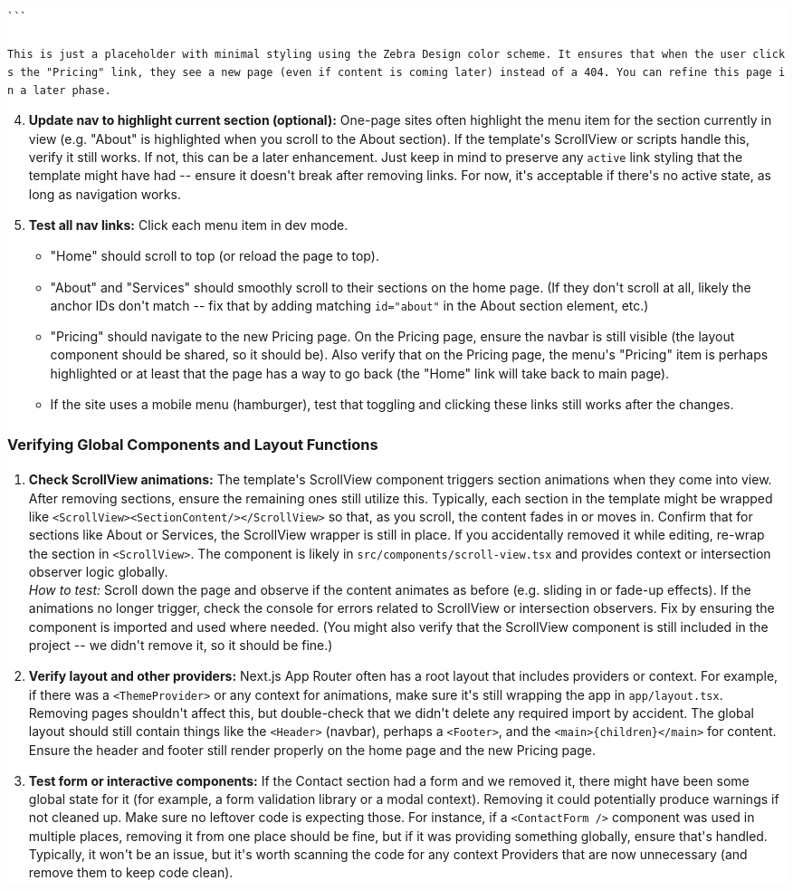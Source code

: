     ```

    This is just a placeholder with minimal styling using the Zebra Design color scheme. It ensures that when the user clicks the "Pricing" link, they see a new page (even if content is coming later) instead of a 404. You can refine this page in a later phase.

4.  **Update nav to highlight current section (optional):** One-page sites often highlight the menu item for the section currently in view (e.g. "About" is highlighted when you scroll to the About section). If the template's ScrollView or scripts handle this, verify it still works. If not, this can be a later enhancement. Just keep in mind to preserve any `active` link styling that the template might have had -- ensure it doesn't break after removing links. For now, it's acceptable if there's no active state, as long as navigation works.

5.  **Test all nav links:** Click each menu item in dev mode.

    -   "Home" should scroll to top (or reload the page to top).

    -   "About" and "Services" should smoothly scroll to their sections on the home page. (If they don't scroll at all, likely the anchor IDs don't match -- fix that by adding matching `id="about"` in the About section element, etc.)

    -   "Pricing" should navigate to the new Pricing page. On the Pricing page, ensure the navbar is still visible (the layout component should be shared, so it should be). Also verify that on the Pricing page, the menu's "Pricing" item is perhaps highlighted or at least that the page has a way to go back (the "Home" link will take back to main page).

    -   If the site uses a mobile menu (hamburger), test that toggling and clicking these links still works after the changes.

### Verifying Global Components and Layout Functions

1.  **Check ScrollView animations:** The template's ScrollView component triggers section animations when they come into view. After removing sections, ensure the remaining ones still utilize this. Typically, each section in the template might be wrapped like `<ScrollView><SectionContent/></ScrollView>` so that, as you scroll, the content fades in or moves in. Confirm that for sections like About or Services, the ScrollView wrapper is still in place. If you accidentally removed it while editing, re-wrap the section in `<ScrollView>`. The component is likely in `src/components/scroll-view.tsx` and provides context or intersection observer logic globally.\
    *How to test:* Scroll down the page and observe if the content animates as before (e.g. sliding in or fade-up effects). If the animations no longer trigger, check the console for errors related to ScrollView or intersection observers. Fix by ensuring the component is imported and used where needed. (You might also verify that the ScrollView component is still included in the project -- we didn't remove it, so it should be fine.)

2.  **Verify layout and other providers:** Next.js App Router often has a root layout that includes providers or context. For example, if there was a `<ThemeProvider>` or any context for animations, make sure it's still wrapping the app in `app/layout.tsx`. Removing pages shouldn't affect this, but double-check that we didn't delete any required import by accident. The global layout should still contain things like the `<Header>` (navbar), perhaps a `<Footer>`, and the `<main>{children}</main>` for content. Ensure the header and footer still render properly on the home page and the new Pricing page.

3.  **Test form or interactive components:** If the Contact section had a form and we removed it, there might have been some global state for it (for example, a form validation library or a modal context). Removing it could potentially produce warnings if not cleaned up. Make sure no leftover code is expecting those. For instance, if a `<ContactForm />` component was used in multiple places, removing it from one place should be fine, but if it was providing something globally, ensure that's handled. Typically, it won't be an issue, but it's worth scanning the code for any context Providers that are now unnecessary (and remove them to keep code clean).
